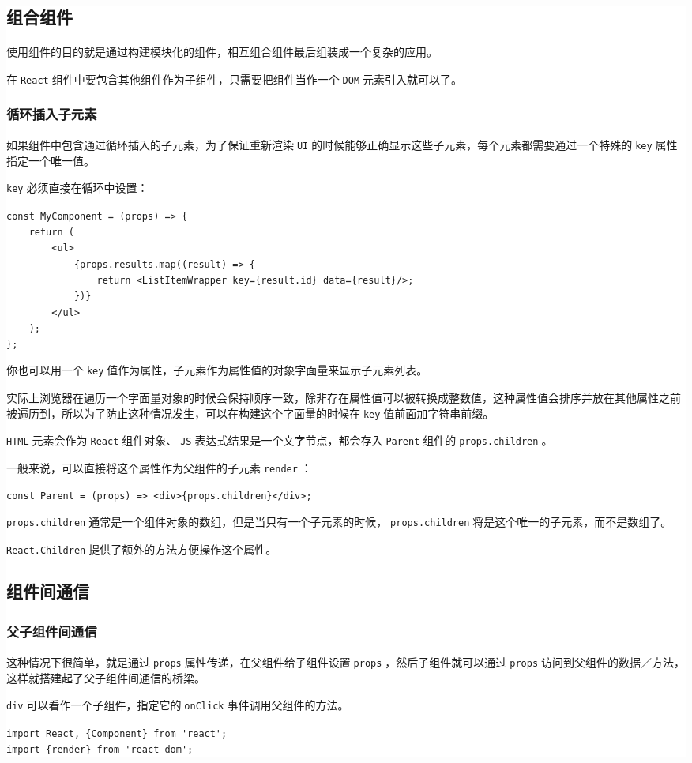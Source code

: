 ##  组合组件

使用组件的目的就是通过构建模块化的组件，相互组合组件最后组装成一个复杂的应用。

在 ` React ` 组件中要包含其他组件作为子组件，只需要把组件当作一个 ` DOM ` 元素引入就可以了。

###  循环插入子元素

如果组件中包含通过循环插入的子元素，为了保证重新渲染 ` UI ` 的时候能够正确显示这些子元素，每个元素都需要通过一个特殊的 ` key `
属性指定一个唯一值。

` key ` 必须直接在循环中设置：

    
    
    const MyComponent = (props) => {
        return (
            <ul>
                {props.results.map((result) => {
                    return <ListItemWrapper key={result.id} data={result}/>;
                })}
            </ul>
        );
    };
    

你也可以用一个 ` key ` 值作为属性，子元素作为属性值的对象字面量来显示子元素列表。

实际上浏览器在遍历一个字面量对象的时候会保持顺序一致，除非存在属性值可以被转换成整数值，这种属性值会排序并放在其他属性之前被遍历到，所以为了防止这种情况发生，可以在构建这个字面量的时候在
` key ` 值前面加字符串前缀。

` HTML ` 元素会作为 ` React ` 组件对象、 ` JS ` 表达式结果是一个文字节点，都会存入 ` Parent ` 组件的 `
props.children ` 。

一般来说，可以直接将这个属性作为父组件的子元素 ` render ` ：

    
    
    const Parent = (props) => <div>{props.children}</div>;
    

` props.children ` 通常是一个组件对象的数组，但是当只有一个子元素的时候， ` props.children `
将是这个唯一的子元素，而不是数组了。

` React.Children ` 提供了额外的方法方便操作这个属性。

##  组件间通信

###  父子组件间通信

这种情况下很简单，就是通过 ` props ` 属性传递，在父组件给子组件设置 ` props ` ，然后子组件就可以通过 ` props `
访问到父组件的数据／方法，这样就搭建起了父子组件间通信的桥梁。

` div ` 可以看作一个子组件，指定它的 ` onClick ` 事件调用父组件的方法。

    
    
    import React, {Component} from 'react';
    import {render} from 'react-dom';
    
